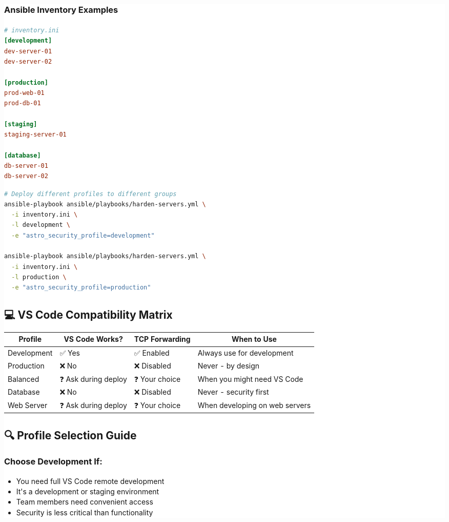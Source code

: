 ### Ansible Inventory Examples

```ini
# inventory.ini
[development]
dev-server-01
dev-server-02

[production]
prod-web-01
prod-db-01

[staging]
staging-server-01

[database]
db-server-01
db-server-02
```

```bash
# Deploy different profiles to different groups
ansible-playbook ansible/playbooks/harden-servers.yml \
  -i inventory.ini \
  -l development \
  -e "astro_security_profile=development"

ansible-playbook ansible/playbooks/harden-servers.yml \
  -i inventory.ini \
  -l production \
  -e "astro_security_profile=production"
```

## 💻 VS Code Compatibility Matrix

| Profile | VS Code Works? | TCP Forwarding | When to Use |
|---------|----------------|----------------|-------------|
| Development | ✅ Yes | ✅ Enabled | Always use for development |
| Production | ❌ No | ❌ Disabled | Never - by design |
| Balanced | ❓ Ask during deploy | ❓ Your choice | When you might need VS Code |
| Database | ❌ No | ❌ Disabled | Never - security first |
| Web Server | ❓ Ask during deploy | ❓ Your choice | When developing on web servers |

## 🔍 Profile Selection Guide

### Choose Development If:
- You need full VS Code remote development
- It's a development or staging environment
- Team members need convenient access
- Security is less critical than functionality

